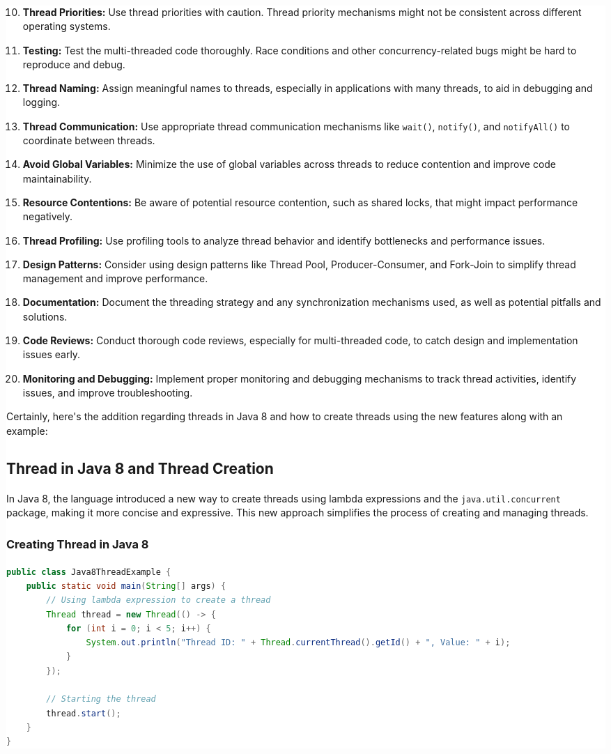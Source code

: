 10. **Thread Priorities:** Use thread priorities with caution. Thread priority mechanisms might not be consistent across different operating systems.

11. **Testing:** Test the multi-threaded code thoroughly. Race conditions and other concurrency-related bugs might be hard to reproduce and debug.

12. **Thread Naming:** Assign meaningful names to threads, especially in applications with many threads, to aid in debugging and logging.

13. **Thread Communication:** Use appropriate thread communication mechanisms like `wait()`, `notify()`, and `notifyAll()` to coordinate between threads.

14. **Avoid Global Variables:** Minimize the use of global variables across threads to reduce contention and improve code maintainability.

15. **Resource Contentions:** Be aware of potential resource contention, such as shared locks, that might impact performance negatively.

16. **Thread Profiling:** Use profiling tools to analyze thread behavior and identify bottlenecks and performance issues.

17. **Design Patterns:** Consider using design patterns like Thread Pool, Producer-Consumer, and Fork-Join to simplify thread management and improve performance.

18. **Documentation:** Document the threading strategy and any synchronization mechanisms used, as well as potential pitfalls and solutions.

19. **Code Reviews:** Conduct thorough code reviews, especially for multi-threaded code, to catch design and implementation issues early.

20. **Monitoring and Debugging:** Implement proper monitoring and debugging mechanisms to track thread activities, identify issues, and improve troubleshooting.

Certainly, here's the addition regarding threads in Java 8 and how to create threads using the new features along with an example:

## Thread in Java 8 and Thread Creation

In Java 8, the language introduced a new way to create threads using lambda expressions and the `java.util.concurrent` package, making it more concise and expressive. This new approach simplifies the process of creating and managing threads.

### Creating Thread in Java 8

```java
public class Java8ThreadExample {
    public static void main(String[] args) {
        // Using lambda expression to create a thread
        Thread thread = new Thread(() -> {
            for (int i = 0; i < 5; i++) {
                System.out.println("Thread ID: " + Thread.currentThread().getId() + ", Value: " + i);
            }
        });

        // Starting the thread
        thread.start();
    }
}
```
